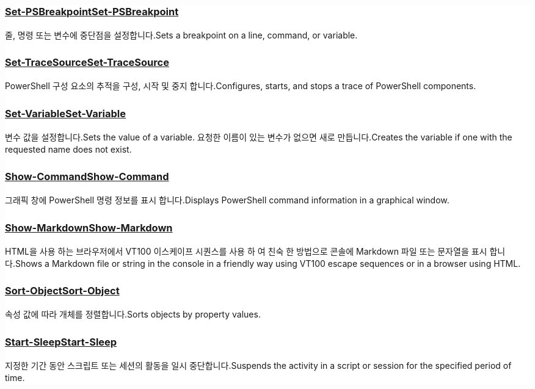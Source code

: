 ### [<span data-ttu-id="26673-288">Set-PSBreakpoint</span><span class="sxs-lookup"><span data-stu-id="26673-288">Set-PSBreakpoint</span></span>](Set-PSBreakpoint.md)
<span data-ttu-id="26673-289">줄, 명령 또는 변수에 중단점을 설정합니다.</span><span class="sxs-lookup"><span data-stu-id="26673-289">Sets a breakpoint on a line, command, or variable.</span></span>

### [<span data-ttu-id="26673-290">Set-TraceSource</span><span class="sxs-lookup"><span data-stu-id="26673-290">Set-TraceSource</span></span>](Set-TraceSource.md)
<span data-ttu-id="26673-291">PowerShell 구성 요소의 추적을 구성, 시작 및 중지 합니다.</span><span class="sxs-lookup"><span data-stu-id="26673-291">Configures, starts, and stops a trace of PowerShell components.</span></span>

### [<span data-ttu-id="26673-292">Set-Variable</span><span class="sxs-lookup"><span data-stu-id="26673-292">Set-Variable</span></span>](Set-Variable.md)
<span data-ttu-id="26673-293">변수 값을 설정합니다.</span><span class="sxs-lookup"><span data-stu-id="26673-293">Sets the value of a variable.</span></span> <span data-ttu-id="26673-294">요청한 이름이 있는 변수가 없으면 새로 만듭니다.</span><span class="sxs-lookup"><span data-stu-id="26673-294">Creates the variable if one with the requested name does not exist.</span></span>

### [<span data-ttu-id="26673-295">Show-Command</span><span class="sxs-lookup"><span data-stu-id="26673-295">Show-Command</span></span>](Show-Command.md)
<span data-ttu-id="26673-296">그래픽 창에 PowerShell 명령 정보를 표시 합니다.</span><span class="sxs-lookup"><span data-stu-id="26673-296">Displays PowerShell command information in a graphical window.</span></span>

### [<span data-ttu-id="26673-297">Show-Markdown</span><span class="sxs-lookup"><span data-stu-id="26673-297">Show-Markdown</span></span>](Show-Markdown.md)
<span data-ttu-id="26673-298">HTML을 사용 하는 브라우저에서 VT100 이스케이프 시퀀스를 사용 하 여 친숙 한 방법으로 콘솔에 Markdown 파일 또는 문자열을 표시 합니다.</span><span class="sxs-lookup"><span data-stu-id="26673-298">Shows a Markdown file or string in the console in a friendly way using VT100 escape sequences or in a browser using HTML.</span></span>

### [<span data-ttu-id="26673-299">Sort-Object</span><span class="sxs-lookup"><span data-stu-id="26673-299">Sort-Object</span></span>](Sort-Object.md)
<span data-ttu-id="26673-300">속성 값에 따라 개체를 정렬합니다.</span><span class="sxs-lookup"><span data-stu-id="26673-300">Sorts objects by property values.</span></span>

### [<span data-ttu-id="26673-301">Start-Sleep</span><span class="sxs-lookup"><span data-stu-id="26673-301">Start-Sleep</span></span>](Start-Sleep.md)
<span data-ttu-id="26673-302">지정한 기간 동안 스크립트 또는 세션의 활동을 일시 중단합니다.</span><span class="sxs-lookup"><span data-stu-id="26673-302">Suspends the activity in a script or session for the specified period of time.</span></span>
